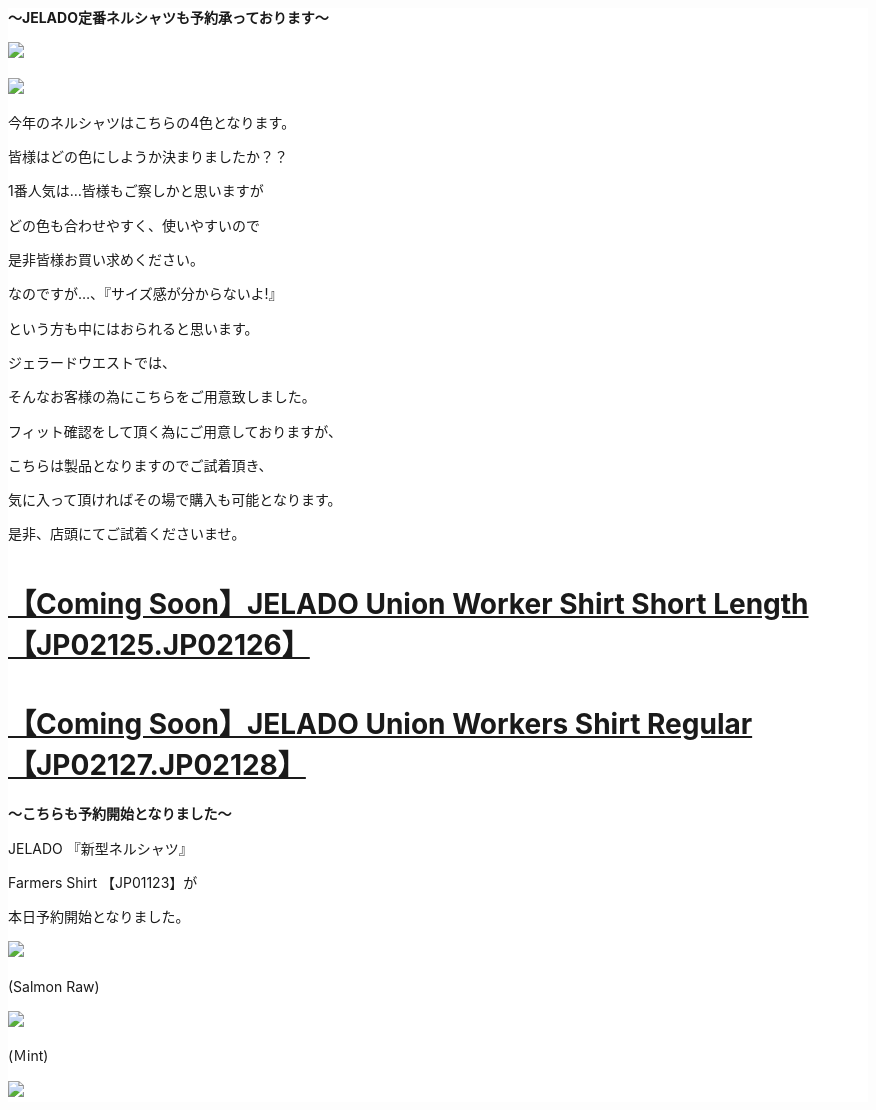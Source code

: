 **～JELADO定番ネルシャツも予約承っております～**

[![](https://stat.ameba.jp/user_images/20240723/17/jeladowest/d3/2b/j/o1080060515466520702.jpg)](https://stat.ameba.jp/user_images/20240723/17/jeladowest/d3/2b/j/o1080060515466520702.jpg)

[![](https://stat.ameba.jp/user_images/20240723/17/jeladowest/88/d7/j/o1080108015466520706.jpg)](https://stat.ameba.jp/user_images/20240723/17/jeladowest/88/d7/j/o1080108015466520706.jpg)

今年のネルシャツはこちらの4色となります。

皆様はどの色にしようか決まりましたか？？

1番人気は…皆様もご察しかと思いますが

どの色も合わせやすく、使いやすいので

是非皆様お買い求めください。

なのですが…、『サイズ感が分からないよ!』

という方も中にはおられると思います。

ジェラードウエストでは、

そんなお客様の為にこちらをご用意致しました。

フィット確認をして頂く為にご用意しておりますが、

こちらは製品となりますのでご試着頂き、

気に入って頂ければその場で購入も可能となります。

是非、店頭にてご試着くださいませ。

[**【Coming Soon】JELADO Union Worker Shirt Short Length【JP02125.JP02126】**](https://jelado.com/products/jelado-union-worker-shirt-short-length-jp02125-jp02126)
==============================================================================================================================================================

[**【Coming Soon】JELADO Union Workers Shirt Regular【JP02127.JP02128】**](https://jelado.com/products/jelado-union-worker-shirt-regular-length-jp02127-jp02128)
============================================================================================================================================================

**～こちらも予約開始となりました～**

JELADO 『新型ネルシャツ』

Farmers Shirt 【JP01123】が

本日予約開始となりました。

[![](https://stat.ameba.jp/user_images/20240927/15/jeladowest/51/75/j/o1080108015491180873.jpg)](https://stat.ameba.jp/user_images/20240927/15/jeladowest/51/75/j/o1080108015491180873.jpg)

(Salmon Raw)

[![](https://stat.ameba.jp/user_images/20240927/15/jeladowest/12/4b/j/o1080108015491180880.jpg)](https://stat.ameba.jp/user_images/20240927/15/jeladowest/12/4b/j/o1080108015491180880.jpg)

(Ｍint)

[![](https://stat.ameba.jp/user_images/20240927/15/jeladowest/c7/ed/j/o1080108015491180887.jpg)](https://stat.ameba.jp/user_images/20240927/15/jeladowest/c7/ed/j/o1080108015491180887.jpg)
